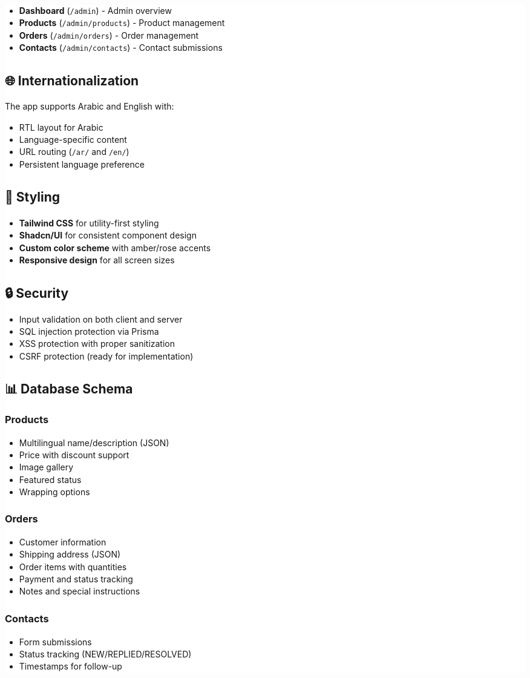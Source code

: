 - **Dashboard** (`/admin`) - Admin overview
- **Products** (`/admin/products`) - Product management
- **Orders** (`/admin/orders`) - Order management
- **Contacts** (`/admin/contacts`) - Contact submissions

## 🌐 Internationalization

The app supports Arabic and English with:

- RTL layout for Arabic
- Language-specific content
- URL routing (`/ar/` and `/en/`)
- Persistent language preference

## 🎨 Styling

- **Tailwind CSS** for utility-first styling
- **Shadcn/UI** for consistent component design
- **Custom color scheme** with amber/rose accents
- **Responsive design** for all screen sizes

## 🔒 Security

- Input validation on both client and server
- SQL injection protection via Prisma
- XSS protection with proper sanitization
- CSRF protection (ready for implementation)

## 📊 Database Schema

### Products

- Multilingual name/description (JSON)
- Price with discount support
- Image gallery
- Featured status
- Wrapping options

### Orders

- Customer information
- Shipping address (JSON)
- Order items with quantities
- Payment and status tracking
- Notes and special instructions

### Contacts

- Form submissions
- Status tracking (NEW/REPLIED/RESOLVED)
- Timestamps for follow-up
